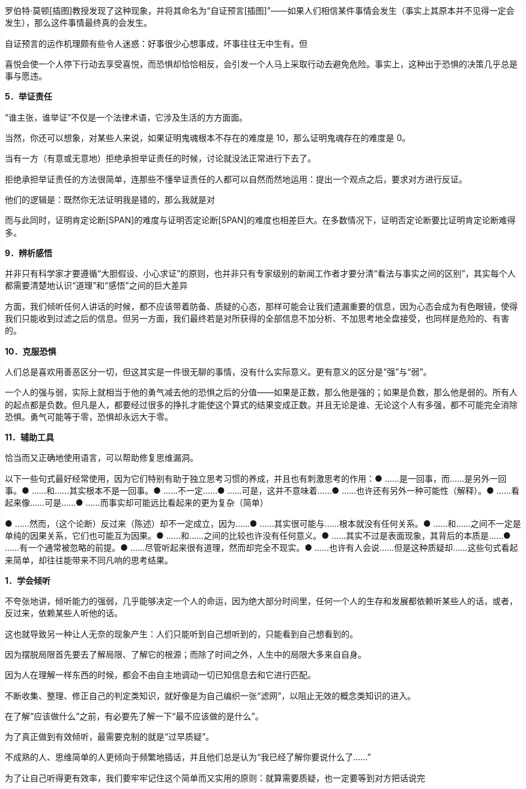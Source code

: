 罗伯特·莫顿[插图]教授发现了这种现象，并将其命名为“自证预言[插图]”——如果人们相信某件事情会发生（事实上其原本并不见得一定会发生），那么这件事情最终真的会发生。

自证预言的运作机理颇有些令人迷惑：好事很少心想事成，坏事往往无中生有。但

喜悦会使一个人停下行动去享受喜悦，而恐惧却恰恰相反，会引发一个人马上采取行动去避免危险。事实上，这种出于恐惧的决策几乎总是事与愿违。

**5．举证责任**

“谁主张，谁举证”不仅是一个法律术语，它涉及生活的方方面面。

当然，你还可以想象，对某些人来说，如果证明鬼魂根本不存在的难度是 10，那么证明鬼魂存在的难度是 0。

当有一方（有意或无意地）拒绝承担举证责任的时候，讨论就没法正常进行下去了。

拒绝承担举证责任的方法很简单，连那些不懂举证责任的人都可以自然而然地运用：提出一个观点之后，要求对方进行反证。

他们的逻辑是：既然你无法证明我是错的，那么我就是对

而与此同时，证明肯定论断[SPAN]的难度与证明否定论断[SPAN]的难度也相差巨大。在多数情况下，证明否定论断要比证明肯定论断难得多。

**9．辨析感悟**

并非只有科学家才要遵循“大胆假设、小心求证”的原则，也并非只有专家级别的新闻工作者才要分清“看法与事实之间的区别”，其实每个人都需要清楚地认识“道理”和“感悟”之间的巨大差异

方面，我们倾听任何人讲话的时候，都不应该带着防备、质疑的心态，那样可能会让我们遗漏重要的信息，因为心态会成为有色眼镜，使得我们只能收到过滤之后的信息。但另一方面，我们最终若是对所获得的全部信息不加分析、不加思考地全盘接受，也同样是危险的、有害的。

**10．克服恐惧**

人们总是喜欢用善恶区分一切，但这其实是一件很无聊的事情，没有什么实际意义。更有意义的区分是“强”与“弱”。

一个人的强与弱，实际上就相当于他的勇气减去他的恐惧之后的分值——如果是正数，那么他是强的；如果是负数，那么他是弱的。所有人的起点都是负数。但凡是人，都要经过很多的挣扎才能使这个算式的结果变成正数。并且无论是谁、无论这个人有多强，都不可能完全消除恐惧。勇气可能等于零，恐惧却永远大于零。

**11．辅助工具**

恰当而又正确地使用语言，可以帮助修复思维漏洞。

以下一些句式最好经常使用，因为它们特别有助于独立思考习惯的养成，并且也有刺激思考的作用：● ……是一回事，而……是另外一回事。● ……和……其实根本不是一回事。● ……不一定……● ……可是，这并不意味着……● ……也许还有另外一种可能性（解释）。● ……看起来像……可是……● ……而事实却可能远比看起来的更为复杂（简单）

● ……然而，（这个论断）反过来（陈述）却不一定成立，因为……● ……其实很可能与……根本就没有任何关系。● ……和……之间不一定是单纯的因果关系，它们也可能互为因果。● ……和……之间的比较也许没有任何意义。● ……其实不过是表面现象，其背后的本质是……● ……有一个通常被忽略的前提。● ……尽管听起来很有道理，然而却完全不现实。● ……也许有人会说……但是这种质疑却……这些句式看起来简单，却往往能带来不同凡响的思考结果。

**1．学会倾听**

不夸张地讲，倾听能力的强弱，几乎能够决定一个人的命运，因为绝大部分时间里，任何一个人的生存和发展都依赖听某些人的话，或者，反过来，依赖某些人听他的话。

这也就导致另一种让人无奈的现象产生：人们只能听到自己想听到的，只能看到自己想看到的。

因为摆脱局限首先要去了解局限、了解它的根源；而除了时间之外，人生中的局限大多来自自身。

因为人在理解一样东西的时候，都会不由自主地调动一切已知信息去和它进行匹配。

不断收集、整理、修正自己的判定类知识，就好像是为自己编织一张“滤网”，以阻止无效的概念类知识的进入。

在了解“应该做什么”之前，有必要先了解一下“最不应该做的是什么”。

为了真正做到有效倾听，最需要克制的就是“过早质疑”。

不成熟的人、思维简单的人更倾向于频繁地插话，并且他们总是认为“我已经了解你要说什么了……”

为了让自己听得更有效率，我们要牢牢记住这个简单而又实用的原则：就算需要质疑，也一定要等到对方把话说完
